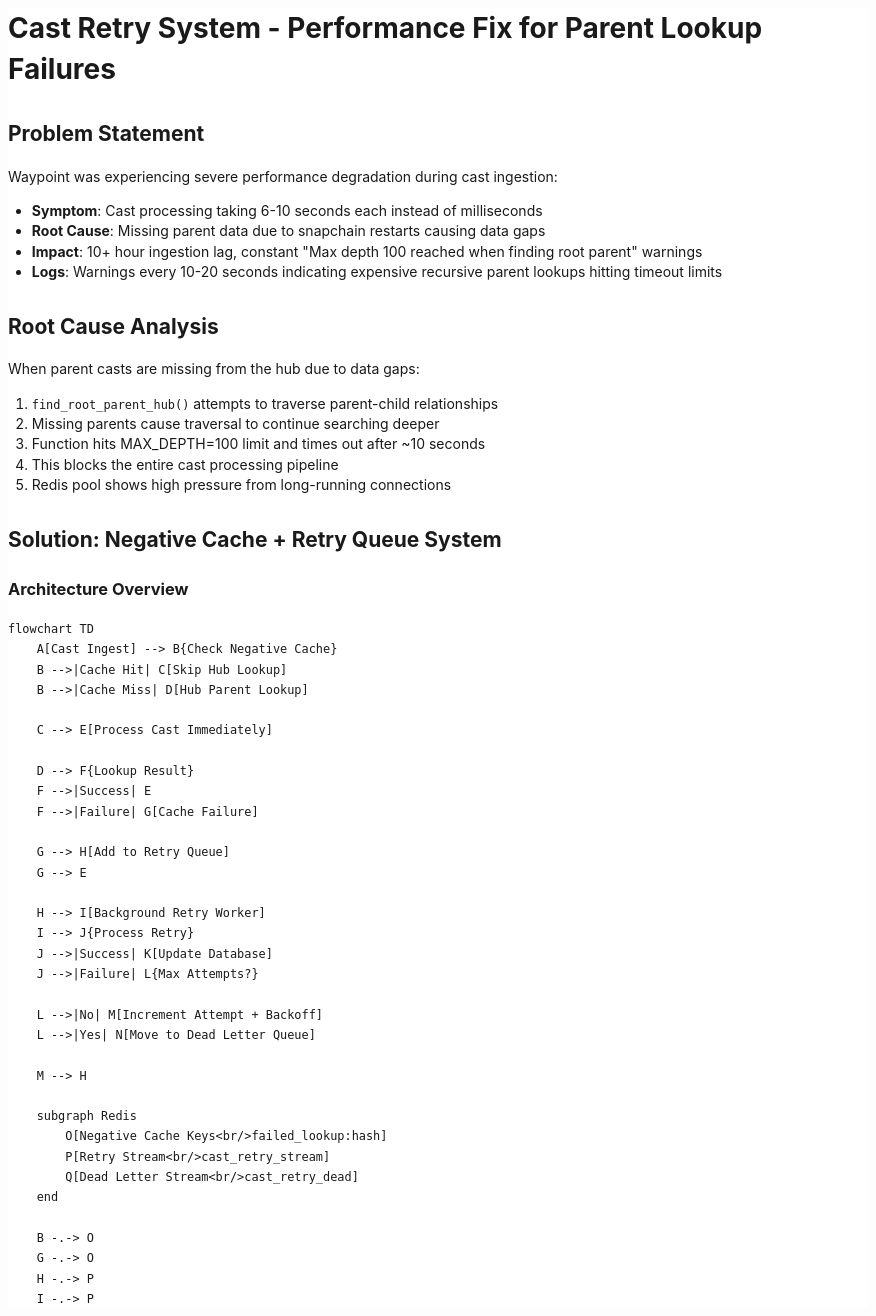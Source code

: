 # Cast Retry System - Performance Fix for Parent Lookup Failures

## Problem Statement

Waypoint was experiencing severe performance degradation during cast ingestion:

- **Symptom**: Cast processing taking 6-10 seconds each instead of milliseconds
- **Root Cause**: Missing parent data due to snapchain restarts causing data gaps
- **Impact**: 10+ hour ingestion lag, constant "Max depth 100 reached when finding root parent" warnings
- **Logs**: Warnings every 10-20 seconds indicating expensive recursive parent lookups hitting timeout limits

## Root Cause Analysis

When parent casts are missing from the hub due to data gaps:
1. `find_root_parent_hub()` attempts to traverse parent-child relationships
2. Missing parents cause traversal to continue searching deeper
3. Function hits MAX_DEPTH=100 limit and times out after ~10 seconds
4. This blocks the entire cast processing pipeline
5. Redis pool shows high pressure from long-running connections

## Solution: Negative Cache + Retry Queue System

### Architecture Overview

```mermaid
flowchart TD
    A[Cast Ingest] --> B{Check Negative Cache}
    B -->|Cache Hit| C[Skip Hub Lookup]
    B -->|Cache Miss| D[Hub Parent Lookup]
    
    C --> E[Process Cast Immediately]
    
    D --> F{Lookup Result}
    F -->|Success| E
    F -->|Failure| G[Cache Failure]
    
    G --> H[Add to Retry Queue]
    G --> E
    
    H --> I[Background Retry Worker]
    I --> J{Process Retry}
    J -->|Success| K[Update Database]
    J -->|Failure| L{Max Attempts?}
    
    L -->|No| M[Increment Attempt + Backoff]
    L -->|Yes| N[Move to Dead Letter Queue]
    
    M --> H
    
    subgraph Redis
        O[Negative Cache Keys<br/>failed_lookup:hash]
        P[Retry Stream<br/>cast_retry_stream]
        Q[Dead Letter Stream<br/>cast_retry_dead]
    end
    
    B -.-> O
    G -.-> O
    H -.-> P
    I -.-> P
```